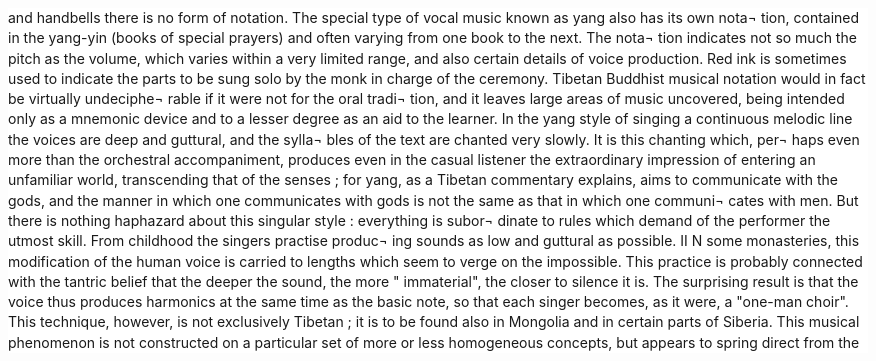 and handbells there is no form of
notation.
The special type of vocal music
known as yang also has its own nota¬
tion, contained in the yang-yin (books
of special prayers) and often varying
from one book to the next. The nota¬
tion indicates not so much the pitch
as the volume, which varies within a
very limited range, and also certain
details of voice production. Red ink
is sometimes used to indicate the
parts to be sung solo by the monk
in charge of the ceremony.
Tibetan Buddhist musical notation
would in fact be virtually undeciphe¬
rable if it were not for the oral tradi¬
tion, and it leaves large areas of
music uncovered, being intended only
as a mnemonic device and to a lesser
degree as an aid to the learner.
In the yang style of singing a
continuous melodic line the voices
are deep and guttural, and the sylla¬
bles of the text are chanted very
slowly. It is this chanting which, per¬
haps even more than the orchestral
accompaniment, produces even in the
casual listener the extraordinary
impression of entering an unfamiliar
world, transcending that of the senses ;
for yang, as a Tibetan commentary
explains, aims to communicate with
the gods, and the manner in which one
communicates with gods is not the
same as that in which one communi¬
cates with men.
But there is nothing haphazard about
this singular style : everything is subor¬
dinate to rules which demand of the
performer the utmost skill. From
childhood the singers practise produc¬
ing sounds as low and guttural as
possible.
II N some monasteries, this
modification of the human voice is
carried to lengths which seem to verge
on the impossible. This practice is
probably connected with the tantric
belief that the deeper the sound, the
more " immaterial", the closer to
silence it is. The surprising result is
that the voice thus produces harmonics
at the same time as the basic note,
so that each singer becomes, as it
were, a "one-man choir".
This technique, however, is not
exclusively Tibetan ; it is to be found
also in Mongolia and in certain parts
of Siberia.
This musical phenomenon is not
constructed on a particular set of more
or less homogeneous concepts, but
appears to spring direct from the